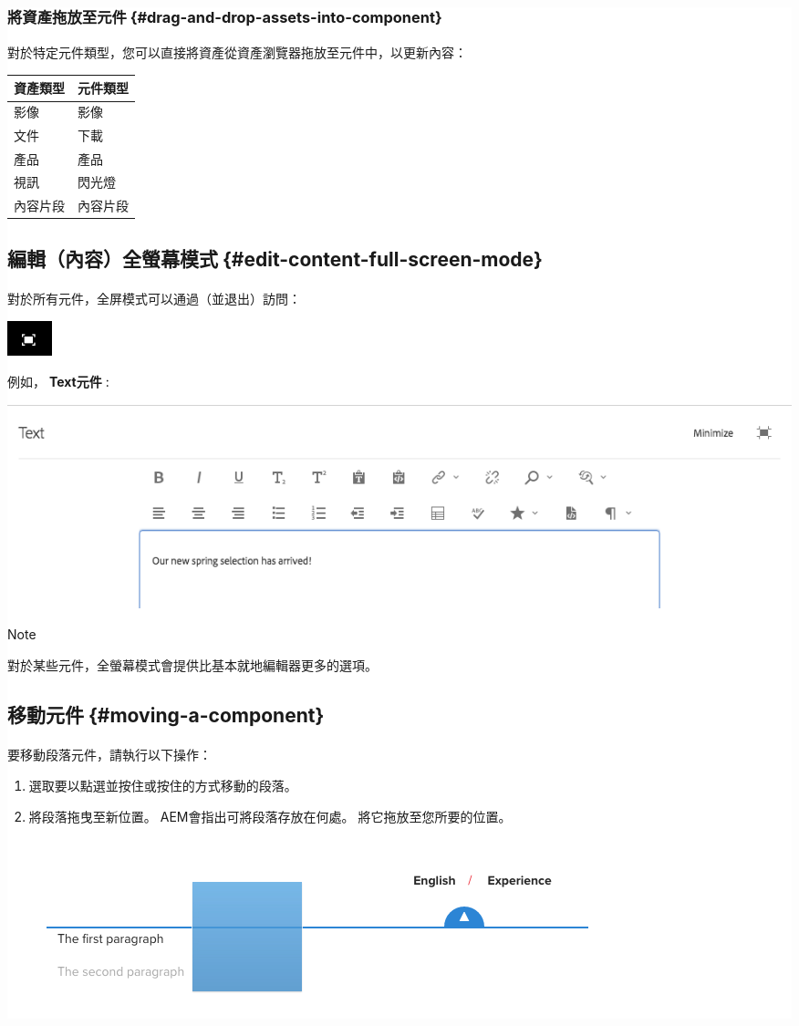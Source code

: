 ### 將資產拖放至元件 {#drag-and-drop-assets-into-component}

對於特定元件類型，您可以直接將資產從資產瀏覽器拖放至元件中，以更新內容：

| **資產類型** | **元件類型** |
|---|---|
| 影像 | 影像 |
| 文件 | 下載 |
| 產品 | 產品 |
| 視訊 | 閃光燈 |
| 內容片段 | 內容片段 |

## 編輯（內容）全螢幕模式 {#edit-content-full-screen-mode}

對於所有元件，全屏模式可以通過（並退出）訪問：

![](do-not-localize/chlimage_1-20.png)

例如， **Text元件** :

![screen_shot_2018-03-22at121616](assets/screen_shot_2018-03-22at121616.png)

>[!NOTE]
>
>對於某些元件，全螢幕模式會提供比基本就地編輯器更多的選項。

## 移動元件 {#moving-a-component}

要移動段落元件，請執行以下操作：

1. 選取要以點選並按住或按住的方式移動的段落。
1. 將段落拖曳至新位置。 AEM會指出可將段落存放在何處。 將它拖放至您所要的位置。

   ![screen_shot_2018-03-22at121821](assets/screen_shot_2018-03-22at121821.png)
